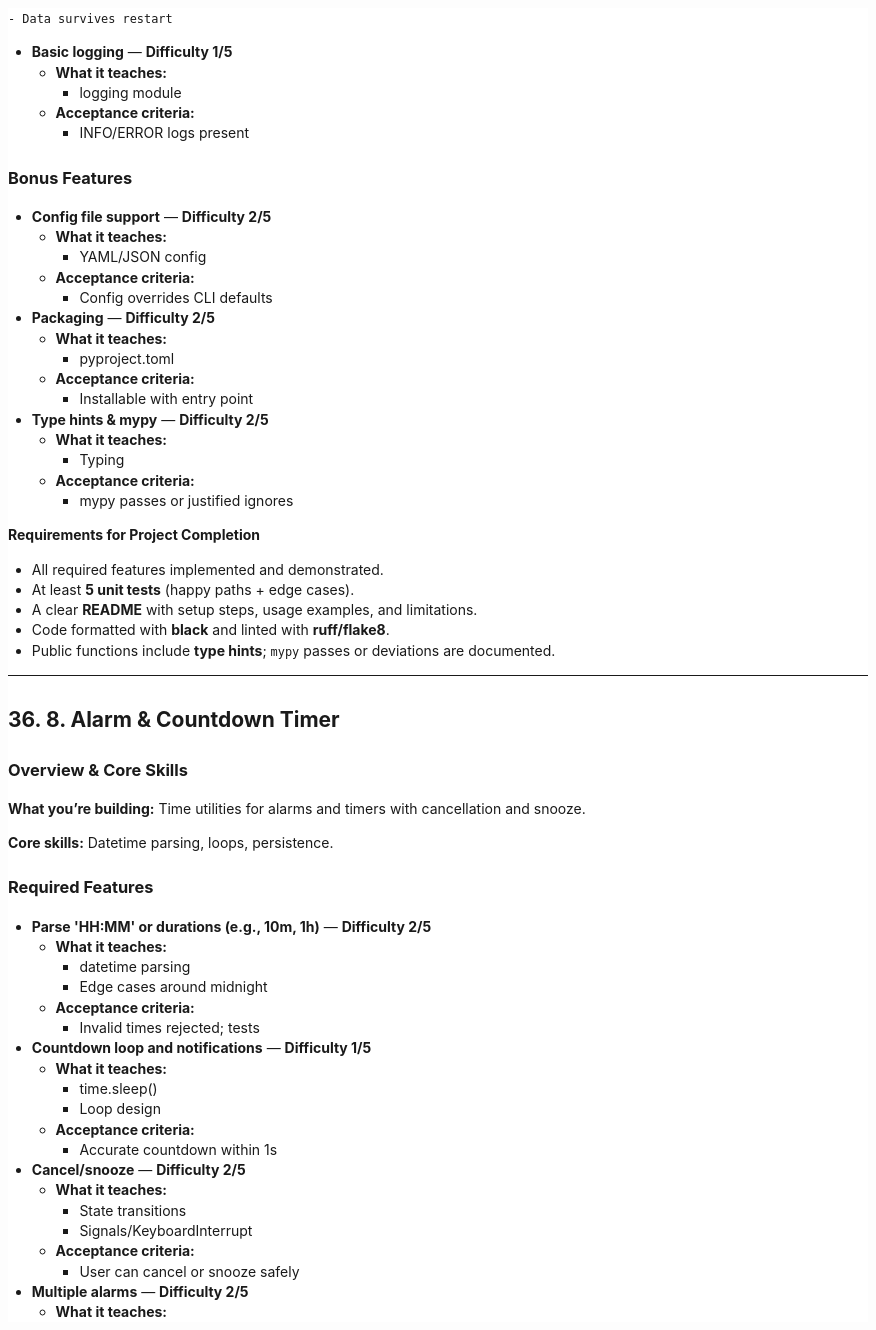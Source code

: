     - Data survives restart
- **Basic logging** — **Difficulty 1/5**
  - **What it teaches:**
    - logging module
  - **Acceptance criteria:**
    - INFO/ERROR logs present

### Bonus Features

- **Config file support** — **Difficulty 2/5**
  - **What it teaches:**
    - YAML/JSON config
  - **Acceptance criteria:**
    - Config overrides CLI defaults
- **Packaging** — **Difficulty 2/5**
  - **What it teaches:**
    - pyproject.toml
  - **Acceptance criteria:**
    - Installable with entry point
- **Type hints & mypy** — **Difficulty 2/5**
  - **What it teaches:**
    - Typing
  - **Acceptance criteria:**
    - mypy passes or justified ignores


**Requirements for Project Completion**  
- All required features implemented and demonstrated.  
- At least **5 unit tests** (happy paths + edge cases).  
- A clear **README** with setup steps, usage examples, and limitations.  
- Code formatted with **black** and linted with **ruff/flake8**.  
- Public functions include **type hints**; `mypy` passes or deviations are documented.  

---

## 36. 8. Alarm & Countdown Timer

### Overview & Core Skills

**What you’re building:** Time utilities for alarms and timers with cancellation and snooze.

**Core skills:** Datetime parsing, loops, persistence.


### Required Features

- **Parse 'HH:MM' or durations (e.g., 10m, 1h)** — **Difficulty 2/5**
  - **What it teaches:**
    - datetime parsing
    - Edge cases around midnight
  - **Acceptance criteria:**
    - Invalid times rejected; tests
- **Countdown loop and notifications** — **Difficulty 1/5**
  - **What it teaches:**
    - time.sleep()
    - Loop design
  - **Acceptance criteria:**
    - Accurate countdown within 1s
- **Cancel/snooze** — **Difficulty 2/5**
  - **What it teaches:**
    - State transitions
    - Signals/KeyboardInterrupt
  - **Acceptance criteria:**
    - User can cancel or snooze safely
- **Multiple alarms** — **Difficulty 2/5**
  - **What it teaches:**
